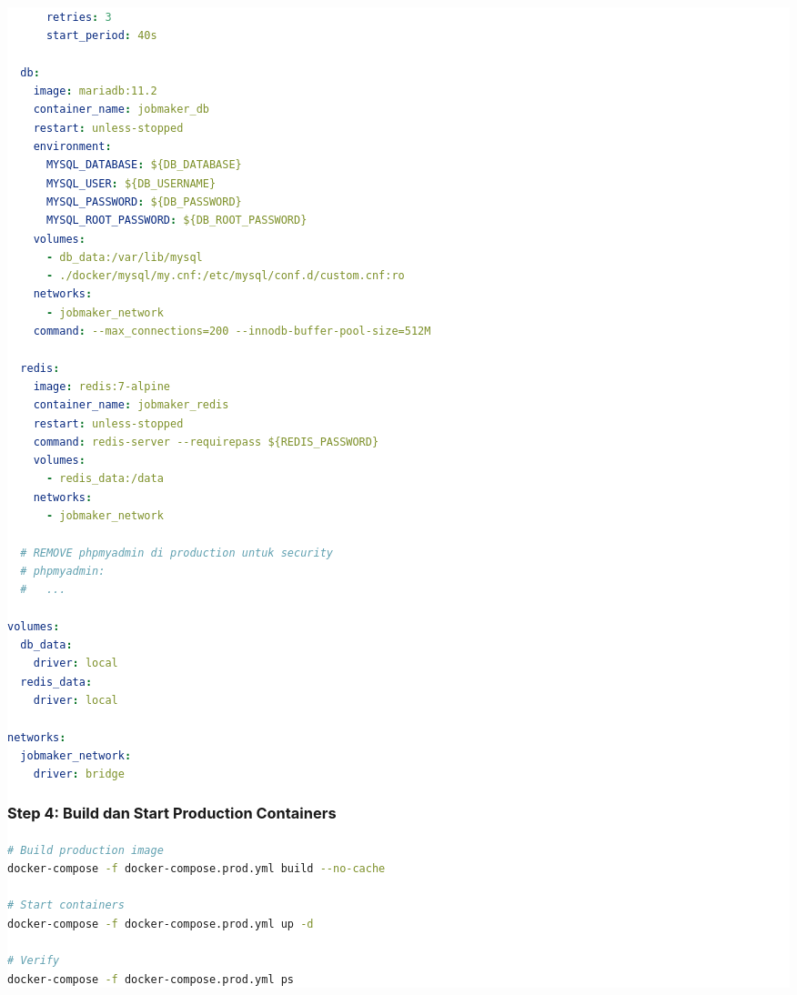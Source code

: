 ```yaml
      retries: 3
      start_period: 40s

  db:
    image: mariadb:11.2
    container_name: jobmaker_db
    restart: unless-stopped
    environment:
      MYSQL_DATABASE: ${DB_DATABASE}
      MYSQL_USER: ${DB_USERNAME}
      MYSQL_PASSWORD: ${DB_PASSWORD}
      MYSQL_ROOT_PASSWORD: ${DB_ROOT_PASSWORD}
    volumes:
      - db_data:/var/lib/mysql
      - ./docker/mysql/my.cnf:/etc/mysql/conf.d/custom.cnf:ro
    networks:
      - jobmaker_network
    command: --max_connections=200 --innodb-buffer-pool-size=512M

  redis:
    image: redis:7-alpine
    container_name: jobmaker_redis
    restart: unless-stopped
    command: redis-server --requirepass ${REDIS_PASSWORD}
    volumes:
      - redis_data:/data
    networks:
      - jobmaker_network

  # REMOVE phpmyadmin di production untuk security
  # phpmyadmin:
  #   ...

volumes:
  db_data:
    driver: local
  redis_data:
    driver: local

networks:
  jobmaker_network:
    driver: bridge
```

### Step 4: Build dan Start Production Containers

```bash
# Build production image
docker-compose -f docker-compose.prod.yml build --no-cache

# Start containers
docker-compose -f docker-compose.prod.yml up -d

# Verify
docker-compose -f docker-compose.prod.yml ps
```

